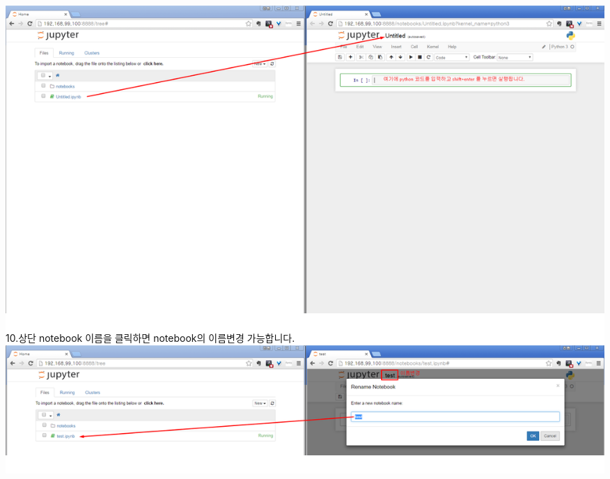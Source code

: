 <img src="/images/docker_8.png"></img><br><br>
10.상단 notebook 이름을 클릭하면 notebook의 이름변경 가능합니다.
<img src="/images/docker_9.png"></img><br><br>

